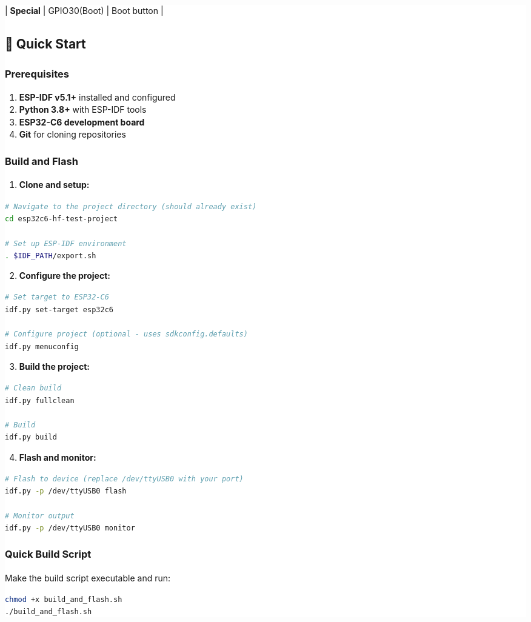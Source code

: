 | **Special** | GPIO30(Boot) | Boot button |

## 🚀 Quick Start

### Prerequisites

1. **ESP-IDF v5.1+** installed and configured
2. **Python 3.8+** with ESP-IDF tools
3. **ESP32-C6 development board**
4. **Git** for cloning repositories

### Build and Flash

1. **Clone and setup:**
```bash
# Navigate to the project directory (should already exist)
cd esp32c6-hf-test-project

# Set up ESP-IDF environment
. $IDF_PATH/export.sh
```

2. **Configure the project:**
```bash
# Set target to ESP32-C6
idf.py set-target esp32c6

# Configure project (optional - uses sdkconfig.defaults)
idf.py menuconfig
```

3. **Build the project:**
```bash
# Clean build
idf.py fullclean

# Build
idf.py build
```

4. **Flash and monitor:**
```bash
# Flash to device (replace /dev/ttyUSB0 with your port)
idf.py -p /dev/ttyUSB0 flash

# Monitor output
idf.py -p /dev/ttyUSB0 monitor
```

### Quick Build Script

Make the build script executable and run:
```bash
chmod +x build_and_flash.sh
./build_and_flash.sh
```
